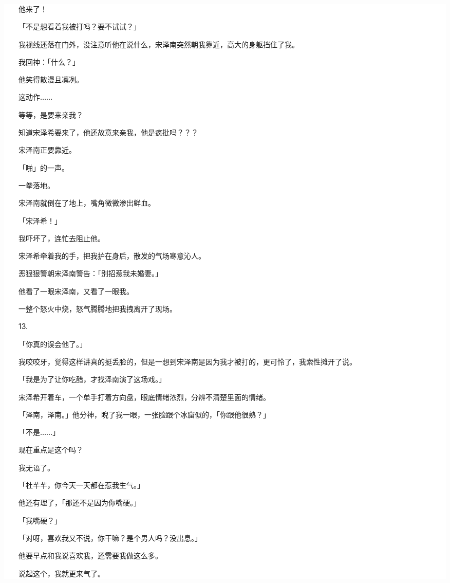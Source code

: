 &emsp;&emsp;他来了！  
  
&emsp;&emsp;「不是想看着我被打吗？要不试试？」  
  
&emsp;&emsp;我视线还落在门外，没注意听他在说什么，宋泽南突然朝我靠近，高大的身躯挡住了我。  
  
&emsp;&emsp;我回神：「什么？」  
  
&emsp;&emsp;他笑得散漫且凛冽。  
  
&emsp;&emsp;这动作……  
  
&emsp;&emsp;等等，是要来亲我？  
  
&emsp;&emsp;知道宋泽希要来了，他还故意来亲我，他是疯批吗？？？  
  
&emsp;&emsp;宋泽南正要靠近。  
  
&emsp;&emsp;「啪」的一声。  
  
&emsp;&emsp;一拳落地。  
  
&emsp;&emsp;宋泽南就倒在了地上，嘴角微微渗出鲜血。  
  
&emsp;&emsp;「宋泽希！」  
  
&emsp;&emsp;我吓坏了，连忙去阻止他。  
  
&emsp;&emsp;宋泽希牵着我的手，把我护在身后，散发的气场寒意沁人。  
  
&emsp;&emsp;恶狠狠警朝宋泽南警告：「别招惹我未婚妻。」  
  
&emsp;&emsp;他看了一眼宋泽南，又看了一眼我。  
  
&emsp;&emsp;一整个怒火中烧，怒气腾腾地把我拽离开了现场。  
  
&emsp;&emsp;13.  
  
&emsp;&emsp;「你真的误会他了。」  
  
&emsp;&emsp;我咬咬牙，觉得这样讲真的挺丢脸的，但是一想到宋泽南是因为我才被打的，更可怜了，我索性摊开了说。  
  
&emsp;&emsp;「我是为了让你吃醋，才找泽南演了这场戏。」  
  
&emsp;&emsp;宋泽希开着车，一个单手打着方向盘，眼底情绪浓烈，分辨不清楚里面的情绪。  
  
&emsp;&emsp;「泽南，泽南。」他分神，睨了我一眼，一张脸跟个冰窟似的，「你跟他很熟？」  
  
&emsp;&emsp;「不是……」  
  
&emsp;&emsp;现在重点是这个吗？  
  
&emsp;&emsp;我无语了。  
  
&emsp;&emsp;「杜芊芊，你今天一天都在惹我生气。」  
  
&emsp;&emsp;他还有理了，「那还不是因为你嘴硬。」  
  
&emsp;&emsp;「我嘴硬？」  
  
&emsp;&emsp;「对呀，喜欢我又不说，你干嘛？是个男人吗？没出息。」  
  
&emsp;&emsp;他要早点和我说喜欢我，还需要我做这么多。  
  
&emsp;&emsp;说起这个，我就更来气了。  
  
